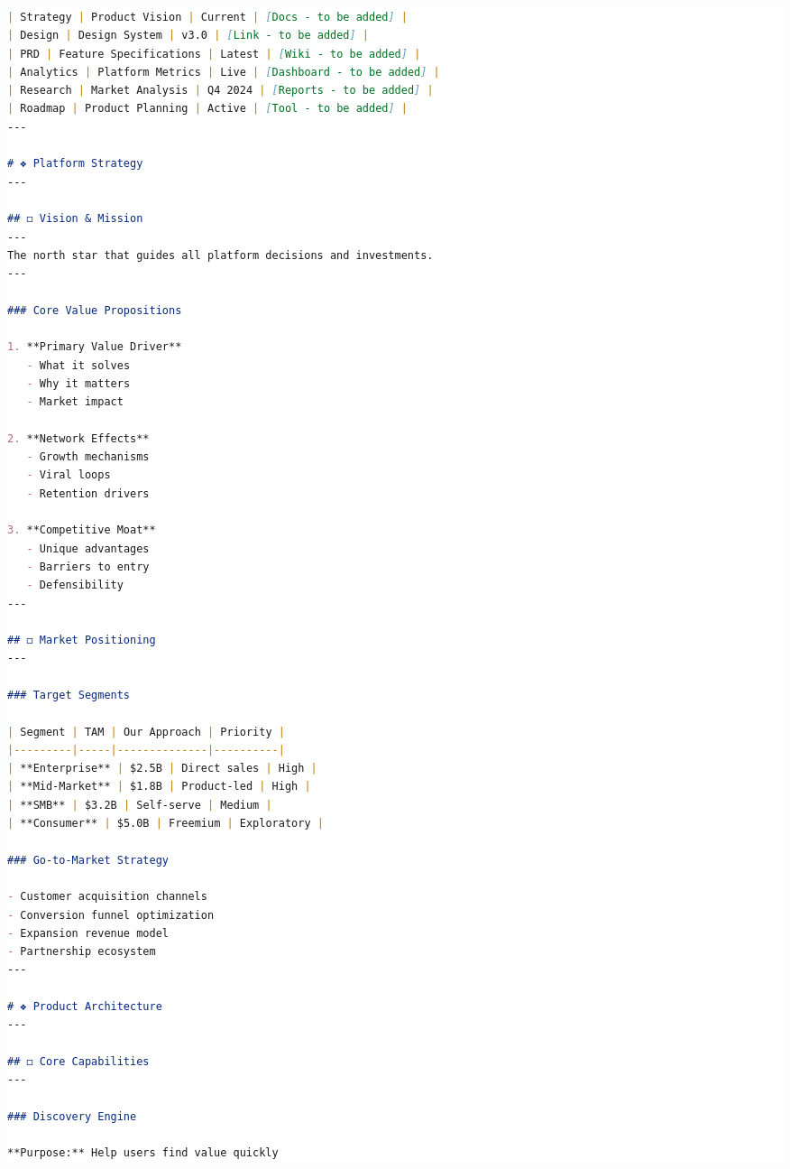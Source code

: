 ````markdown
| Strategy | Product Vision | Current | [Docs - to be added] |
| Design | Design System | v3.0 | [Link - to be added] |
| PRD | Feature Specifications | Latest | [Wiki - to be added] |
| Analytics | Platform Metrics | Live | [Dashboard - to be added] |
| Research | Market Analysis | Q4 2024 | [Reports - to be added] |
| Roadmap | Product Planning | Active | [Tool - to be added] |
---

# ❖ Platform Strategy
---

## ◻︎ Vision & Mission
---
The north star that guides all platform decisions and investments.
---

### Core Value Propositions

1. **Primary Value Driver**
   - What it solves
   - Why it matters
   - Market impact

2. **Network Effects**
   - Growth mechanisms
   - Viral loops
   - Retention drivers

3. **Competitive Moat**
   - Unique advantages
   - Barriers to entry
   - Defensibility
---

## ◻︎ Market Positioning
---

### Target Segments

| Segment | TAM | Our Approach | Priority |
|---------|-----|--------------|----------|
| **Enterprise** | $2.5B | Direct sales | High |
| **Mid-Market** | $1.8B | Product-led | High |
| **SMB** | $3.2B | Self-serve | Medium |
| **Consumer** | $5.0B | Freemium | Exploratory |

### Go-to-Market Strategy

- Customer acquisition channels
- Conversion funnel optimization
- Expansion revenue model
- Partnership ecosystem
---

# ❖ Product Architecture
---

## ◻︎ Core Capabilities
---

### Discovery Engine

**Purpose:** Help users find value quickly
````